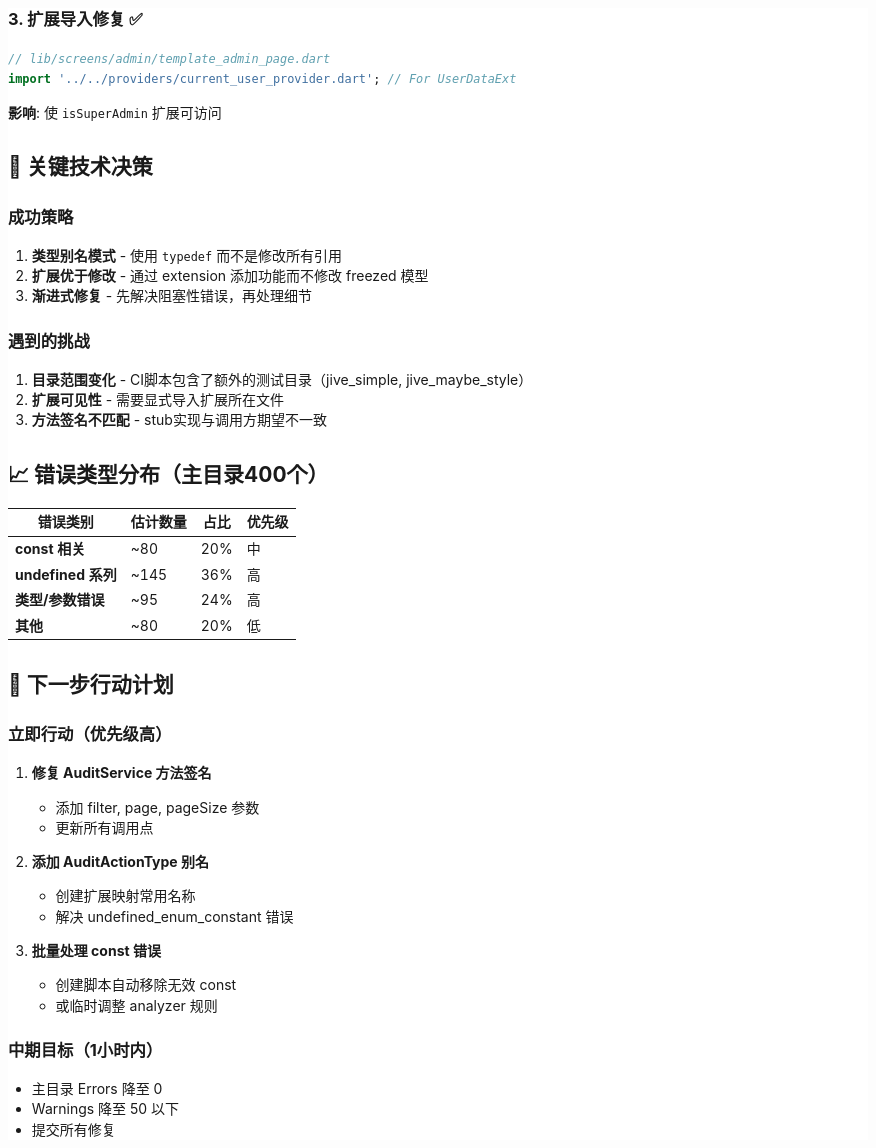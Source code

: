 ### 3. 扩展导入修复 ✅
```dart
// lib/screens/admin/template_admin_page.dart
import '../../providers/current_user_provider.dart'; // For UserDataExt
```
**影响**: 使 `isSuperAdmin` 扩展可访问

## 🔧 关键技术决策

### 成功策略
1. **类型别名模式** - 使用 `typedef` 而不是修改所有引用
2. **扩展优于修改** - 通过 extension 添加功能而不修改 freezed 模型
3. **渐进式修复** - 先解决阻塞性错误，再处理细节

### 遇到的挑战
1. **目录范围变化** - CI脚本包含了额外的测试目录（jive_simple, jive_maybe_style）
2. **扩展可见性** - 需要显式导入扩展所在文件
3. **方法签名不匹配** - stub实现与调用方期望不一致

## 📈 错误类型分布（主目录400个）

| 错误类别 | 估计数量 | 占比 | 优先级 |
|----------|---------|------|--------|
| **const 相关** | ~80 | 20% | 中 |
| **undefined 系列** | ~145 | 36% | 高 |
| **类型/参数错误** | ~95 | 24% | 高 |
| **其他** | ~80 | 20% | 低 |

## 🚀 下一步行动计划

### 立即行动（优先级高）
1. **修复 AuditService 方法签名**
   - 添加 filter, page, pageSize 参数
   - 更新所有调用点

2. **添加 AuditActionType 别名**
   - 创建扩展映射常用名称
   - 解决 undefined_enum_constant 错误

3. **批量处理 const 错误**
   - 创建脚本自动移除无效 const
   - 或临时调整 analyzer 规则

### 中期目标（1小时内）
- 主目录 Errors 降至 0
- Warnings 降至 50 以下
- 提交所有修复
